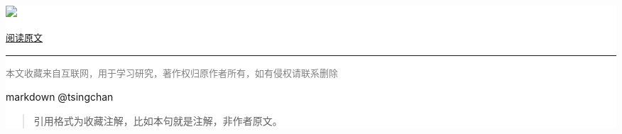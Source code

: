 ![](https://static001.geekbang.org/resource/image/31/af/315c3c753591fbaf480f39cdc9e0f3af.jpg)

<font size=2 color=grey>[阅读原文](https://time.geekbang.org/column/article/94941)</font>


----
<font size=2 color='grey'>本文收藏来自互联网，用于学习研究，著作权归原作者所有，如有侵权请联系删除</font>

markdown @tsingchan 

> 引用格式为收藏注解，比如本句就是注解，非作者原文。
